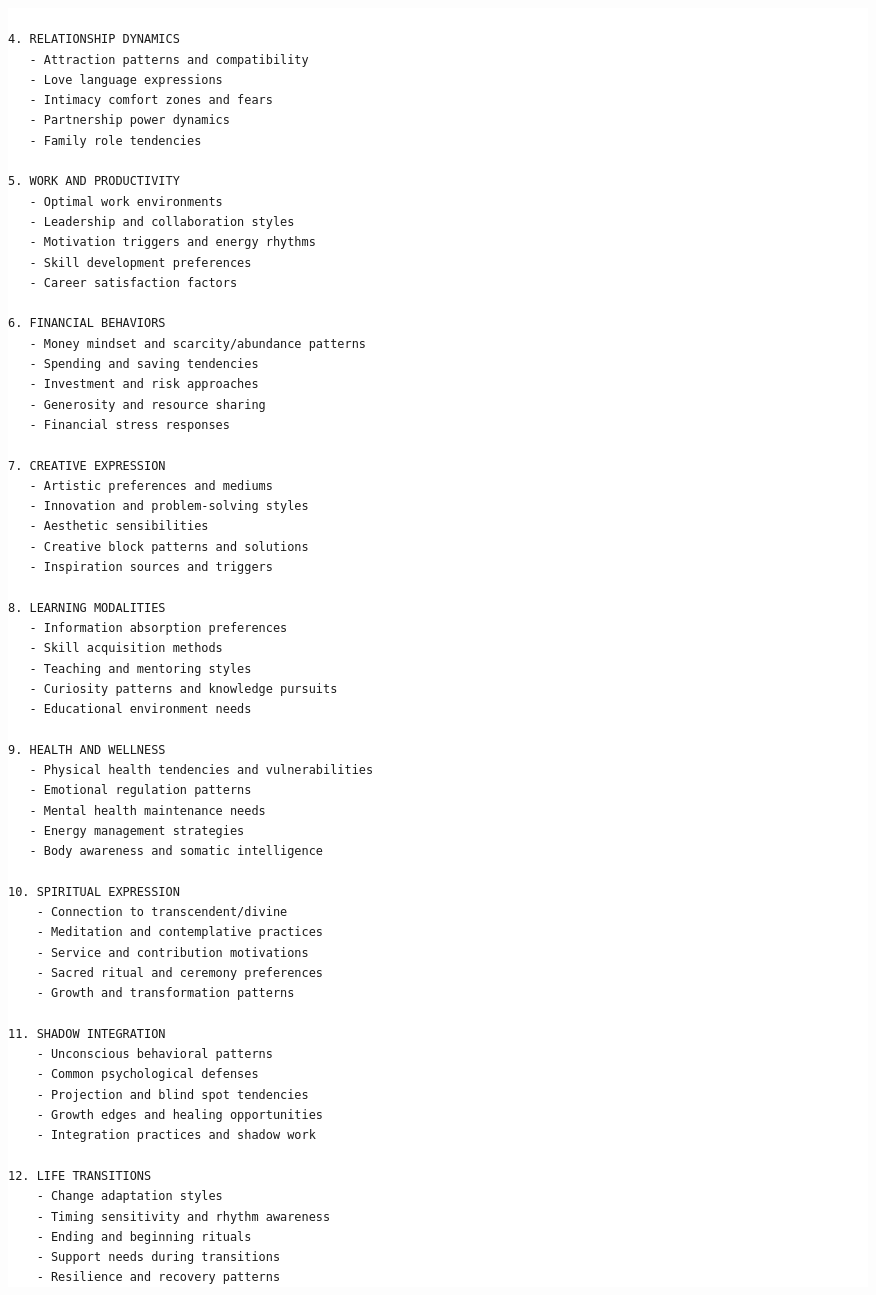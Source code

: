 ```

4. RELATIONSHIP DYNAMICS
   - Attraction patterns and compatibility
   - Love language expressions
   - Intimacy comfort zones and fears
   - Partnership power dynamics
   - Family role tendencies

5. WORK AND PRODUCTIVITY
   - Optimal work environments
   - Leadership and collaboration styles
   - Motivation triggers and energy rhythms
   - Skill development preferences
   - Career satisfaction factors

6. FINANCIAL BEHAVIORS
   - Money mindset and scarcity/abundance patterns
   - Spending and saving tendencies
   - Investment and risk approaches
   - Generosity and resource sharing
   - Financial stress responses

7. CREATIVE EXPRESSION
   - Artistic preferences and mediums
   - Innovation and problem-solving styles
   - Aesthetic sensibilities
   - Creative block patterns and solutions
   - Inspiration sources and triggers

8. LEARNING MODALITIES
   - Information absorption preferences
   - Skill acquisition methods
   - Teaching and mentoring styles
   - Curiosity patterns and knowledge pursuits
   - Educational environment needs

9. HEALTH AND WELLNESS
   - Physical health tendencies and vulnerabilities
   - Emotional regulation patterns
   - Mental health maintenance needs
   - Energy management strategies
   - Body awareness and somatic intelligence

10. SPIRITUAL EXPRESSION
    - Connection to transcendent/divine
    - Meditation and contemplative practices
    - Service and contribution motivations
    - Sacred ritual and ceremony preferences
    - Growth and transformation patterns

11. SHADOW INTEGRATION
    - Unconscious behavioral patterns
    - Common psychological defenses
    - Projection and blind spot tendencies
    - Growth edges and healing opportunities
    - Integration practices and shadow work

12. LIFE TRANSITIONS
    - Change adaptation styles
    - Timing sensitivity and rhythm awareness
    - Ending and beginning rituals
    - Support needs during transitions
    - Resilience and recovery patterns
```